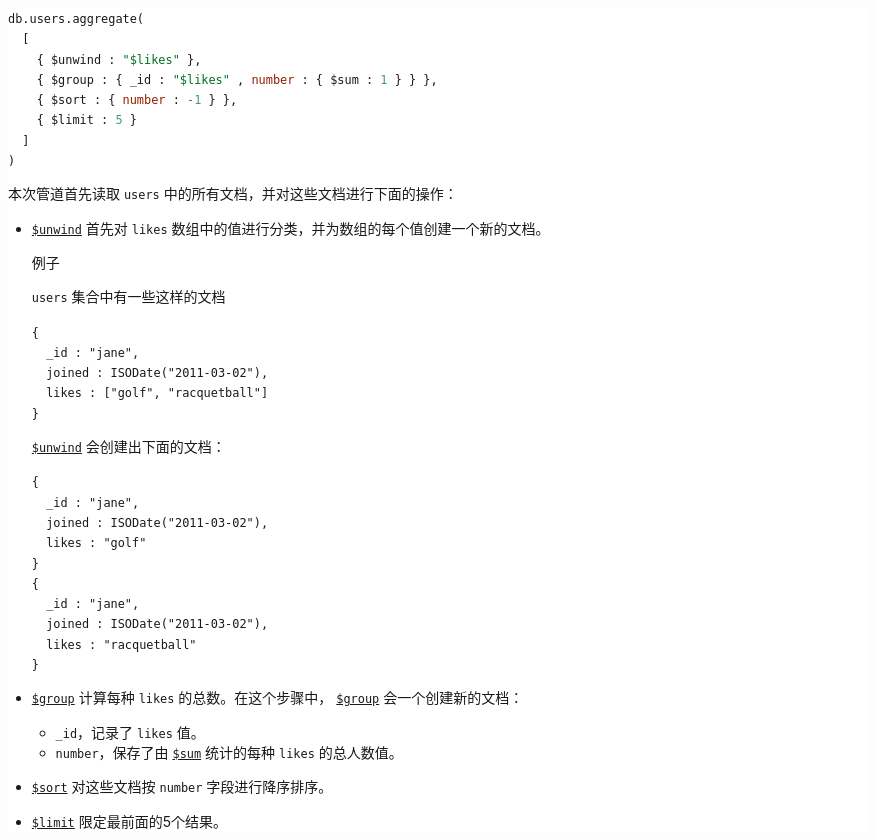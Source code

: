 ```sql
db.users.aggregate(
  [
    { $unwind : "$likes" },
    { $group : { _id : "$likes" , number : { $sum : 1 } } },
    { $sort : { number : -1 } },
    { $limit : 5 }
  ]
)
```

本次管道首先读取 `users` 中的所有文档，并对这些文档进行下面的操作：

- [`$unwind`](http://www.mongoing.com/docs/reference/operator/aggregation/unwind.html#pipe._S_unwind) 首先对 `likes` 数组中的值进行分类，并为数组的每个值创建一个新的文档。

  例子

  `users` 集合中有一些这样的文档

  ```
  {
    _id : "jane",
    joined : ISODate("2011-03-02"),
    likes : ["golf", "racquetball"]
  }
  ```

  [`$unwind`](http://www.mongoing.com/docs/reference/operator/aggregation/unwind.html#pipe._S_unwind) 会创建出下面的文档：

  ```
  {
    _id : "jane",
    joined : ISODate("2011-03-02"),
    likes : "golf"
  }
  {
    _id : "jane",
    joined : ISODate("2011-03-02"),
    likes : "racquetball"
  }
  ```

- [`$group`](http://www.mongoing.com/docs/reference/operator/aggregation/group.html#pipe._S_group) 计算每种 `likes` 的总数。在这个步骤中， [`$group`](http://www.mongoing.com/docs/reference/operator/aggregation/group.html#pipe._S_group) 会一个创建新的文档：

  - `_id`，记录了 `likes` 值。
  - `number`，保存了由 [`$sum`](http://www.mongoing.com/docs/reference/operator/aggregation/sum.html#grp._S_sum) 统计的每种 `likes` 的总人数值。

- [`$sort`](http://www.mongoing.com/docs/reference/operator/aggregation/sort.html#pipe._S_sort) 对这些文档按 `number` 字段进行降序排序。

- [`$limit`](http://www.mongoing.com/docs/reference/operator/aggregation/limit.html#pipe._S_limit) 限定最前面的5个结果。

